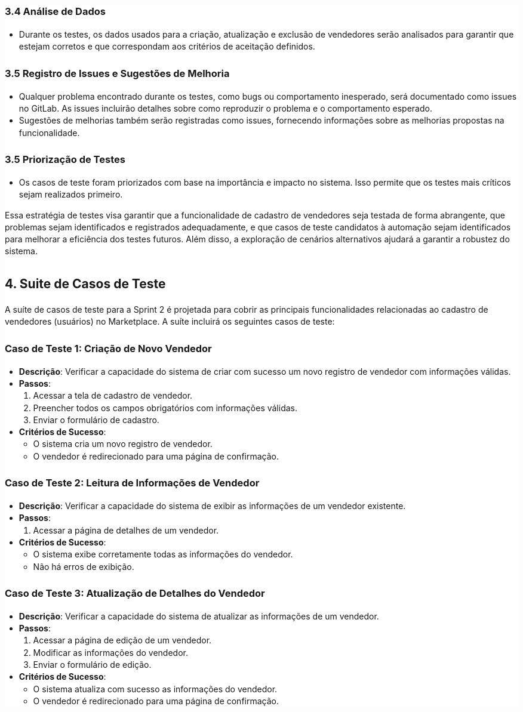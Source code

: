 ### 3.4 Análise de Dados
- Durante os testes, os dados usados para a criação, atualização e exclusão de vendedores serão analisados para garantir que estejam corretos e que correspondam aos critérios de aceitação definidos.

### 3.5 Registro de Issues e Sugestões de Melhoria
- Qualquer problema encontrado durante os testes, como bugs ou comportamento inesperado, será documentado como issues no GitLab. As issues incluirão detalhes sobre como reproduzir o problema e o comportamento esperado.
- Sugestões de melhorias também serão registradas como issues, fornecendo informações sobre as melhorias propostas na funcionalidade.

### 3.5 Priorização de Testes
- Os casos de teste foram priorizados com base na importância e impacto no sistema. Isso permite que os testes mais críticos sejam realizados primeiro.

Essa estratégia de testes visa garantir que a funcionalidade de cadastro de vendedores seja testada de forma abrangente, que problemas sejam identificados e registrados adequadamente, e que casos de teste candidatos à automação sejam identificados para melhorar a eficiência dos testes futuros. Além disso, a exploração de cenários alternativos ajudará a garantir a robustez do sistema.

## 4. Suite de Casos de Teste

A suíte de casos de teste para a Sprint 2 é projetada para cobrir as principais funcionalidades relacionadas ao cadastro de vendedores (usuários) no Marketplace. A suíte incluirá os seguintes casos de teste:

### Caso de Teste 1: Criação de Novo Vendedor
- **Descrição**: Verificar a capacidade do sistema de criar com sucesso um novo registro de vendedor com informações válidas.
- **Passos**:
   1. Acessar a tela de cadastro de vendedor.
   2. Preencher todos os campos obrigatórios com informações válidas.
   3. Enviar o formulário de cadastro.
- **Critérios de Sucesso**:
   - O sistema cria um novo registro de vendedor.
   - O vendedor é redirecionado para uma página de confirmação.

### Caso de Teste 2: Leitura de Informações de Vendedor
- **Descrição**: Verificar a capacidade do sistema de exibir as informações de um vendedor existente.
- **Passos**:
   1. Acessar a página de detalhes de um vendedor.
- **Critérios de Sucesso**:
   - O sistema exibe corretamente todas as informações do vendedor.
   - Não há erros de exibição.

### Caso de Teste 3: Atualização de Detalhes do Vendedor
- **Descrição**: Verificar a capacidade do sistema de atualizar as informações de um vendedor.
- **Passos**:
   1. Acessar a página de edição de um vendedor.
   2. Modificar as informações do vendedor.
   3. Enviar o formulário de edição.
- **Critérios de Sucesso**:
   - O sistema atualiza com sucesso as informações do vendedor.
   - O vendedor é redirecionado para uma página de confirmação.
